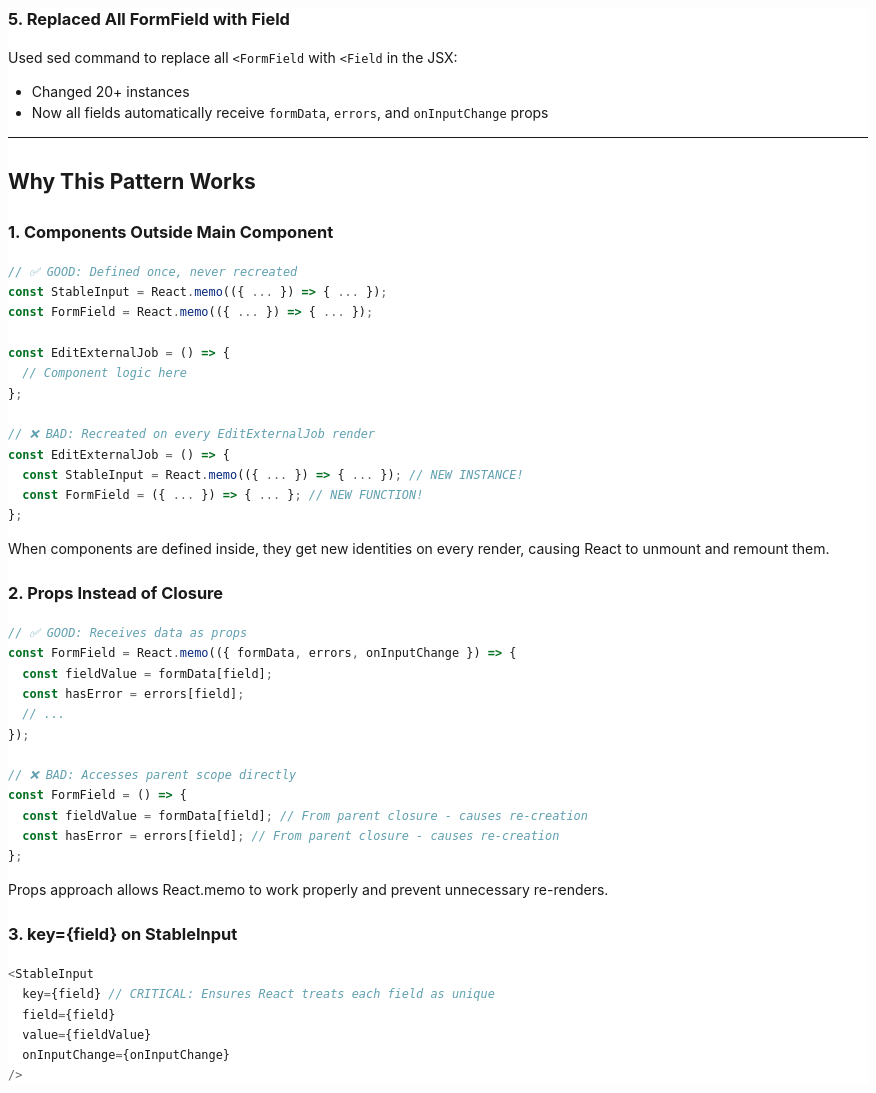 ### 5. Replaced All FormField with Field

Used sed command to replace all `<FormField` with `<Field` in the JSX:
- Changed 20+ instances
- Now all fields automatically receive `formData`, `errors`, and `onInputChange` props

---

## Why This Pattern Works

### 1. **Components Outside Main Component**
```javascript
// ✅ GOOD: Defined once, never recreated
const StableInput = React.memo(({ ... }) => { ... });
const FormField = React.memo(({ ... }) => { ... });

const EditExternalJob = () => {
  // Component logic here
};

// ❌ BAD: Recreated on every EditExternalJob render
const EditExternalJob = () => {
  const StableInput = React.memo(({ ... }) => { ... }); // NEW INSTANCE!
  const FormField = ({ ... }) => { ... }; // NEW FUNCTION!
};
```

When components are defined inside, they get new identities on every render, causing React to unmount and remount them.

### 2. **Props Instead of Closure**
```javascript
// ✅ GOOD: Receives data as props
const FormField = React.memo(({ formData, errors, onInputChange }) => {
  const fieldValue = formData[field];
  const hasError = errors[field];
  // ...
});

// ❌ BAD: Accesses parent scope directly
const FormField = () => {
  const fieldValue = formData[field]; // From parent closure - causes re-creation
  const hasError = errors[field]; // From parent closure - causes re-creation
};
```

Props approach allows React.memo to work properly and prevent unnecessary re-renders.

### 3. **key={field} on StableInput**
```javascript
<StableInput
  key={field} // CRITICAL: Ensures React treats each field as unique
  field={field}
  value={fieldValue}
  onInputChange={onInputChange}
/>
```
